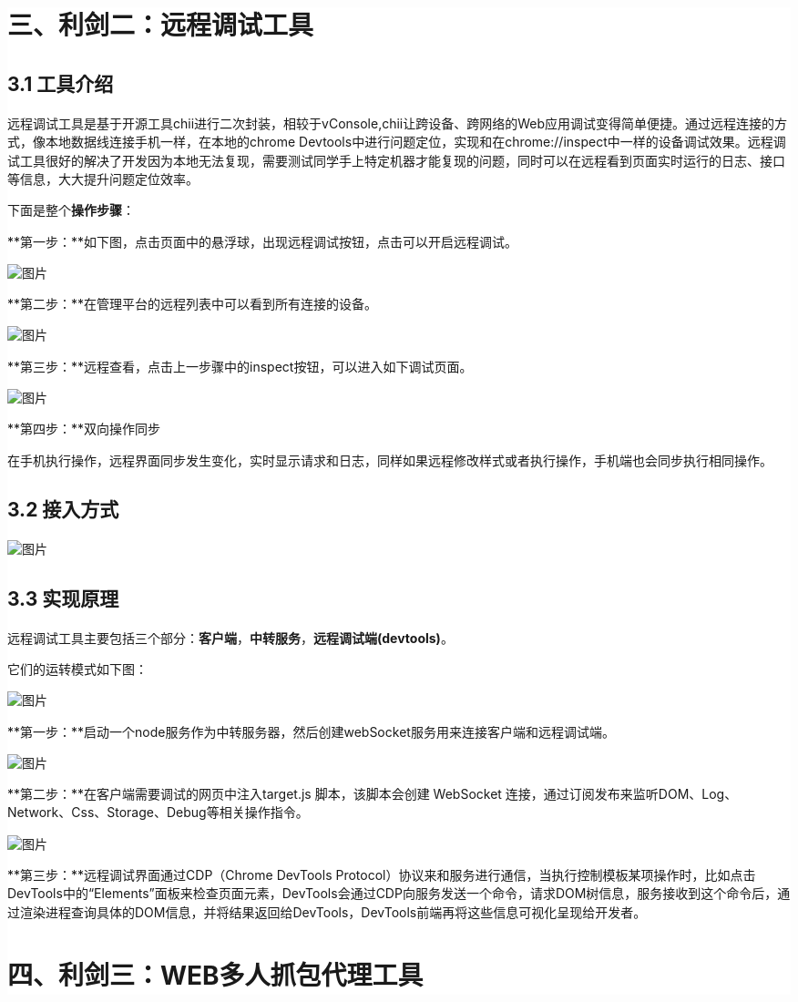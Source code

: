 # 三、利剑二：远程调试工具

## 3.1 工具介绍

远程调试工具是基于开源工具chii进行二次封装，相较于vConsole,chii让跨设备、跨网络的Web应用调试变得简单便捷。通过远程连接的方式，像本地数据线连接手机一样，在本地的chrome Devtools中进行问题定位，实现和在chrome://inspect中一样的设备调试效果。远程调试工具很好的解决了开发因为本地无法复现，需要测试同学手上特定机器才能复现的问题，同时可以在远程看到页面实时运行的日志、接口等信息，大大提升问题定位效率。

下面是整个**操作步骤**：

**第一步：**如下图，点击页面中的悬浮球，出现远程调试按钮，点击可以开启远程调试。

![图片]()

**第二步：**在管理平台的远程列表中可以看到所有连接的设备。

![图片]()

**第三步：**远程查看，点击上一步骤中的inspect按钮，可以进入如下调试页面。

![图片]()

**第四步：**双向操作同步

在手机执行操作，远程界面同步发生变化，实时显示请求和日志，同样如果远程修改样式或者执行操作，手机端也会同步执行相同操作。

## 3.2 接入方式

![图片]()

## 3.3 实现原理

远程调试工具主要包括三个部分：**客户端**，**中转服务**，**远程调试端(devtools)**。

它们的运转模式如下图：

![图片]()

**第一步：**启动一个node服务作为中转服务器，然后创建webSocket服务用来连接客户端和远程调试端。

![图片]()

**第二步：**在客户端需要调试的网页中注入target.js 脚本，该脚本会创建 WebSocket 连接，通过订阅发布来监听DOM、Log、Network、Css、Storage、Debug等相关操作指令。

![图片]()

**第三步：**远程调试界面通过CDP（Chrome DevTools Protocol）协议来和服务进行通信，当执行控制模板某项操作时，比如点击DevTools中的“Elements”面板来检查页面元素，DevTools会通过CDP向服务发送一个命令，请求DOM树信息，服务接收到这个命令后，通过渲染进程查询具体的DOM信息，并将结果返回给DevTools，DevTools前端再将这些信息可视化呈现给开发者。

# 四、利剑三：WEB多人抓包代理工具
